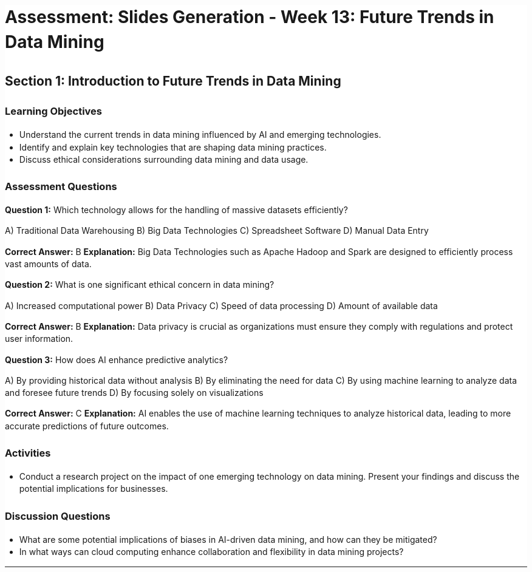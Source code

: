 # Assessment: Slides Generation - Week 13: Future Trends in Data Mining

## Section 1: Introduction to Future Trends in Data Mining

### Learning Objectives
- Understand the current trends in data mining influenced by AI and emerging technologies.
- Identify and explain key technologies that are shaping data mining practices.
- Discuss ethical considerations surrounding data mining and data usage.

### Assessment Questions

**Question 1:** Which technology allows for the handling of massive datasets efficiently?

  A) Traditional Data Warehousing
  B) Big Data Technologies
  C) Spreadsheet Software
  D) Manual Data Entry

**Correct Answer:** B
**Explanation:** Big Data Technologies such as Apache Hadoop and Spark are designed to efficiently process vast amounts of data.

**Question 2:** What is one significant ethical concern in data mining?

  A) Increased computational power
  B) Data Privacy
  C) Speed of data processing
  D) Amount of available data

**Correct Answer:** B
**Explanation:** Data privacy is crucial as organizations must ensure they comply with regulations and protect user information.

**Question 3:** How does AI enhance predictive analytics?

  A) By providing historical data without analysis
  B) By eliminating the need for data
  C) By using machine learning to analyze data and foresee future trends
  D) By focusing solely on visualizations

**Correct Answer:** C
**Explanation:** AI enables the use of machine learning techniques to analyze historical data, leading to more accurate predictions of future outcomes.

### Activities
- Conduct a research project on the impact of one emerging technology on data mining. Present your findings and discuss the potential implications for businesses.

### Discussion Questions
- What are some potential implications of biases in AI-driven data mining, and how can they be mitigated?
- In what ways can cloud computing enhance collaboration and flexibility in data mining projects?

---